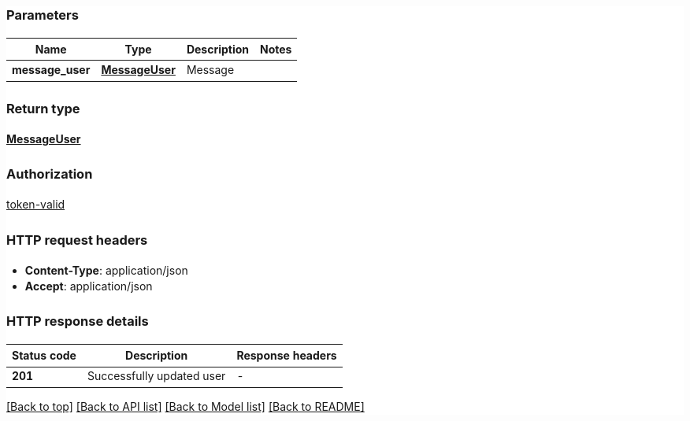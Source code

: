 ### Parameters

Name | Type | Description  | Notes
------------- | ------------- | ------------- | -------------
 **message_user** | [**MessageUser**](MessageUser.md)| Message | 

### Return type

[**MessageUser**](MessageUser.md)

### Authorization

[token-valid](../README.md#token-valid)

### HTTP request headers

 - **Content-Type**: application/json
 - **Accept**: application/json

### HTTP response details
| Status code | Description | Response headers |
|-------------|-------------|------------------|
**201** | Successfully updated user |  -  |

[[Back to top]](#) [[Back to API list]](../README.md#documentation-for-api-endpoints) [[Back to Model list]](../README.md#documentation-for-models) [[Back to README]](../README.md)

